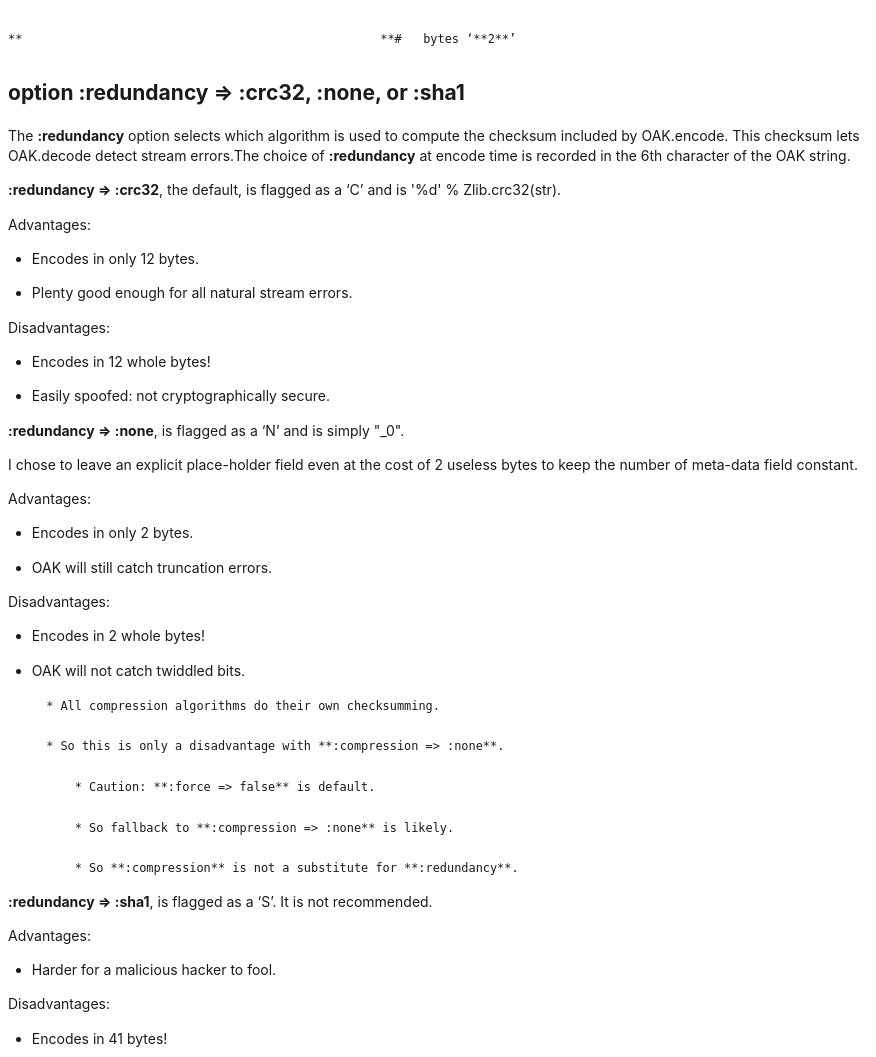 ```

**                                                  **#   bytes ‘**2**’
```

## option :redundancy => :crc32, :none, or :sha1

The **:redundancy** option selects which algorithm is used to compute
the checksum included by OAK.encode.  This checksum lets OAK.decode
detect stream errors.The choice of **:redundancy** at encode time is
recorded in the 6th character of the OAK string.

**:redundancy => :crc32**, the default, is flagged as a ‘C’ and is
'%d' % Zlib.crc32(str).

Advantages:

* Encodes in only 12 bytes.

* Plenty good enough for all natural stream errors.

Disadvantages:

* Encodes in 12 whole bytes!

* Easily spoofed: not cryptographically secure. 

**:redundancy => :none**, is flagged as a ‘N’ and is simply "_0".

I chose to leave an explicit place-holder field even at the cost of 2
useless bytes to keep the number of meta-data field constant.

Advantages:

* Encodes in only 2 bytes.

* OAK will still catch truncation errors.

Disadvantages:

* Encodes in 2 whole bytes!

* OAK will not catch twiddled bits.

        * All compression algorithms do their own checksumming.

        * So this is only a disadvantage with **:compression => :none**.

            * Caution: **:force => false** is default.

            * So fallback to **:compression => :none** is likely.

            * So **:compression** is not a substitute for **:redundancy**.

**:redundancy => :sha1**, is flagged as a ‘S’.  It is not recommended.

Advantages:

* Harder for a malicious hacker to fool.

Disadvantages:

* Encodes in 41 bytes!
